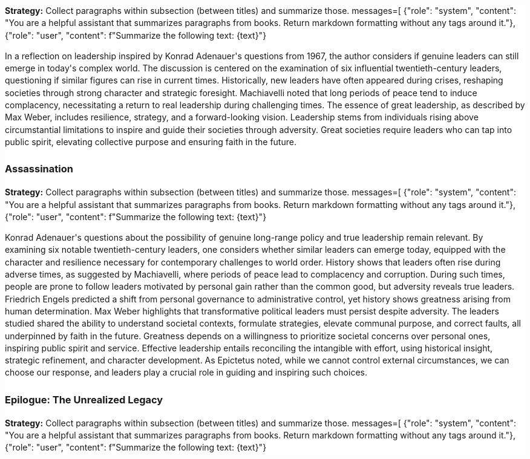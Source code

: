 **Strategy:** Collect paragraphs within subsection (between titles) and summarize those. 
        messages=[
            {"role": "system", "content": "You are a helpful assistant that summarizes paragraphs from books. Return markdown formatting without any tags around it."},
            {"role": "user", "content": f"Summarize the following text: {text}"}
        

In a reflection on leadership inspired by Konrad Adenauer's questions from 1967, the author considers if genuine leaders can still emerge in today's complex world. The discussion is centered on the examination of six influential twentieth-century leaders, questioning if similar figures can rise in current times. Historically, new leaders have often appeared during crises, reshaping societies through strong character and strategic foresight. Machiavelli noted that long periods of peace tend to induce complacency, necessitating a return to real leadership during challenging times. The essence of great leadership, as described by Max Weber, includes resilience, strategy, and a forward-looking vision. Leadership stems from individuals rising above circumstantial limitations to inspire and guide their societies through adversity. Great societies require leaders who can tap into public spirit, elevating collective purpose and ensuring faith in the future.



### Assassination

**Strategy:** Collect paragraphs within subsection (between titles) and summarize those. 
        messages=[
            {"role": "system", "content": "You are a helpful assistant that summarizes paragraphs from books. Return markdown formatting without any tags around it."},
            {"role": "user", "content": f"Summarize the following text: {text}"}
        

Konrad Adenauer's questions about the possibility of genuine long-range policy and true leadership remain relevant. By examining six notable twentieth-century leaders, one considers whether similar leaders can emerge today, equipped with the character and resilience necessary for contemporary challenges to world order. History shows that leaders often rise during adverse times, as suggested by Machiavelli, where periods of peace lead to complacency and corruption. During such times, people are prone to follow leaders motivated by personal gain rather than the common good, but adversity reveals true leaders. Friedrich Engels predicted a shift from personal governance to administrative control, yet history shows greatness arising from human determination. Max Weber highlights that transformative political leaders must persist despite adversity. The leaders studied shared the ability to understand societal contexts, formulate strategies, elevate communal purpose, and correct faults, all underpinned by faith in the future. Greatness depends on a willingness to prioritize societal concerns over personal ones, inspiring public spirit and service. Effective leadership entails reconciling the intangible with effort, using historical insight, strategic refinement, and character development. As Epictetus noted, while we cannot control external circumstances, we can choose our response, and leaders play a crucial role in guiding and inspiring such choices.



### Epilogue: The Unrealized Legacy

**Strategy:** Collect paragraphs within subsection (between titles) and summarize those. 
        messages=[
            {"role": "system", "content": "You are a helpful assistant that summarizes paragraphs from books. Return markdown formatting without any tags around it."},
            {"role": "user", "content": f"Summarize the following text: {text}"}
        